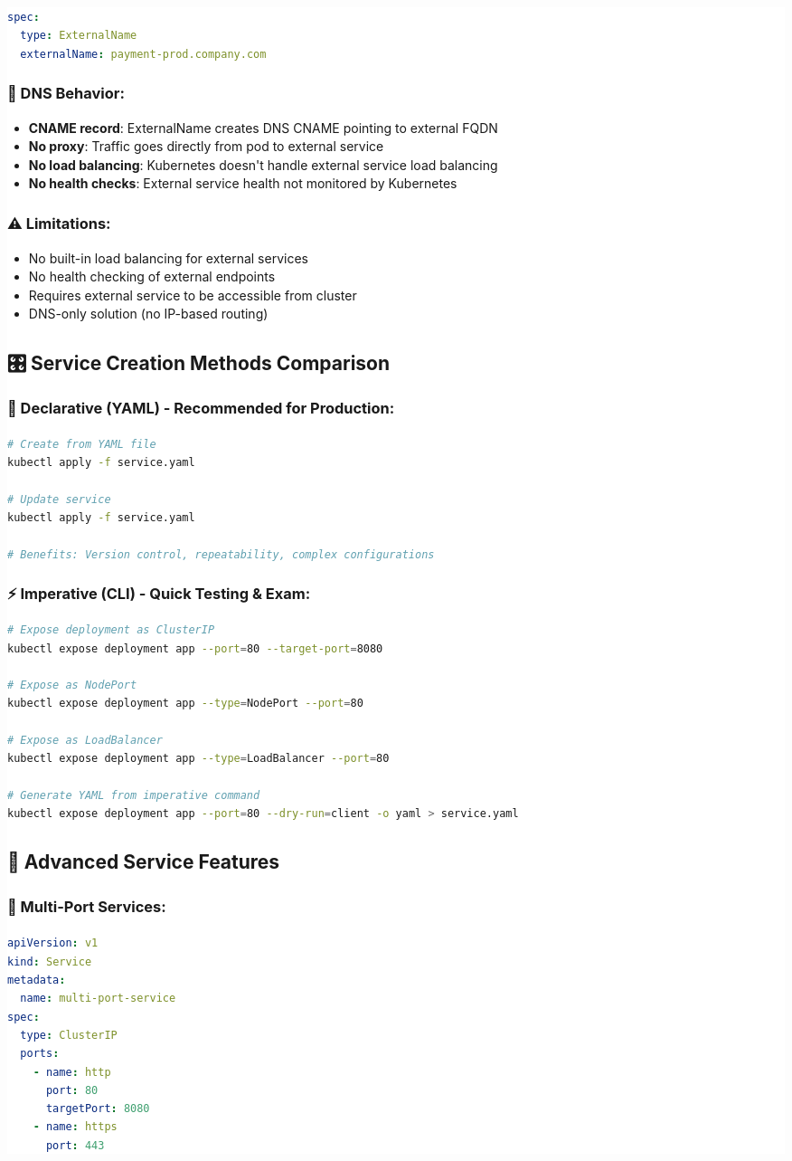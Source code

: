 ```yaml
spec:
  type: ExternalName
  externalName: payment-prod.company.com
```

### **🔧 DNS Behavior:**
- **CNAME record**: ExternalName creates DNS CNAME pointing to external FQDN
- **No proxy**: Traffic goes directly from pod to external service
- **No load balancing**: Kubernetes doesn't handle external service load balancing
- **No health checks**: External service health not monitored by Kubernetes

### **⚠️ Limitations:**
- No built-in load balancing for external services
- No health checking of external endpoints
- Requires external service to be accessible from cluster
- DNS-only solution (no IP-based routing)

## 🎛️ **Service Creation Methods Comparison**

### **📝 Declarative (YAML) - Recommended for Production:**
```bash
# Create from YAML file
kubectl apply -f service.yaml

# Update service
kubectl apply -f service.yaml

# Benefits: Version control, repeatability, complex configurations
```

### **⚡ Imperative (CLI) - Quick Testing & Exam:**
```bash
# Expose deployment as ClusterIP
kubectl expose deployment app --port=80 --target-port=8080

# Expose as NodePort
kubectl expose deployment app --type=NodePort --port=80

# Expose as LoadBalancer
kubectl expose deployment app --type=LoadBalancer --port=80

# Generate YAML from imperative command
kubectl expose deployment app --port=80 --dry-run=client -o yaml > service.yaml
```

## 🔧 **Advanced Service Features**

### **🎯 Multi-Port Services:**
```yaml
apiVersion: v1
kind: Service
metadata:
  name: multi-port-service
spec:
  type: ClusterIP
  ports:
    - name: http
      port: 80
      targetPort: 8080
    - name: https  
      port: 443
```